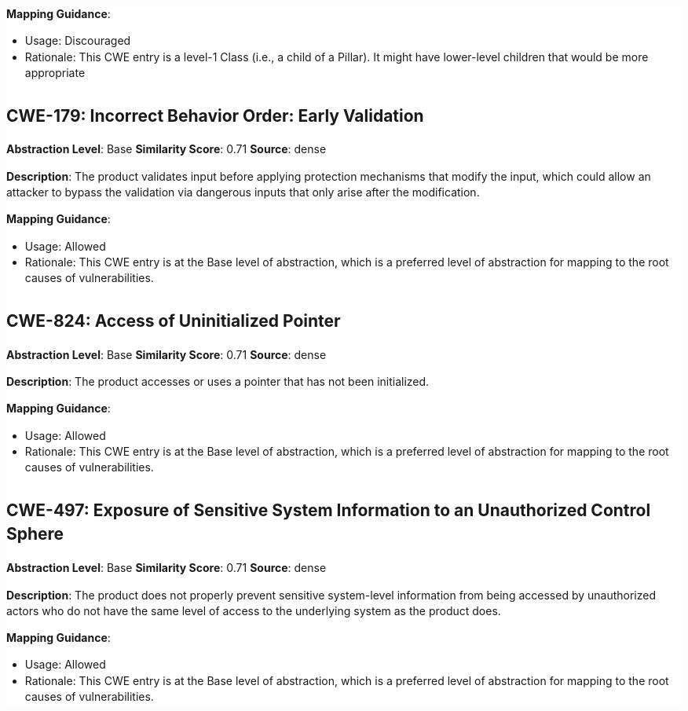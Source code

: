 **Mapping Guidance**:
- Usage: Discouraged
- Rationale: This CWE entry is a level-1 Class (i.e., a child of a Pillar). It might have lower-level children that would be more appropriate



## CWE-179: Incorrect Behavior Order: Early Validation
**Abstraction Level**: Base
**Similarity Score**: 0.71
**Source**: dense

**Description**:
The product validates input before applying protection mechanisms that modify the input, which could allow an attacker to bypass the validation via dangerous inputs that only arise after the modification.

**Mapping Guidance**:
- Usage: Allowed
- Rationale: This CWE entry is at the Base level of abstraction, which is a preferred level of abstraction for mapping to the root causes of vulnerabilities.



## CWE-824: Access of Uninitialized Pointer
**Abstraction Level**: Base
**Similarity Score**: 0.71
**Source**: dense

**Description**:
The product accesses or uses a pointer that has not been initialized.

**Mapping Guidance**:
- Usage: Allowed
- Rationale: This CWE entry is at the Base level of abstraction, which is a preferred level of abstraction for mapping to the root causes of vulnerabilities.



## CWE-497: Exposure of Sensitive System Information to an Unauthorized Control Sphere
**Abstraction Level**: Base
**Similarity Score**: 0.71
**Source**: dense

**Description**:
The product does not properly prevent sensitive system-level information from being accessed by unauthorized actors who do not have the same level of access to the underlying system as the product does.

**Mapping Guidance**:
- Usage: Allowed
- Rationale: This CWE entry is at the Base level of abstraction, which is a preferred level of abstraction for mapping to the root causes of vulnerabilities.
